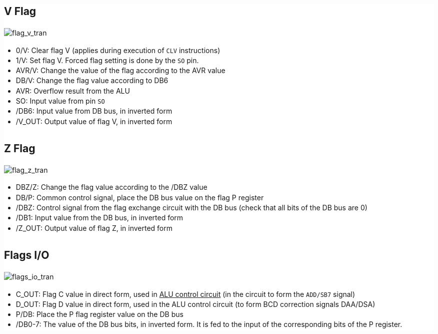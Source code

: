 ## V Flag

![flag_v_tran](/BreakingNESWiki/imgstore/6502/flag_v_tran.jpg)

- 0/V: Clear flag V (applies during execution of `CLV` instructions)
- 1/V: Set flag V. Forced flag setting is done by the `SO` pin.
- AVR/V: Change the value of the flag according to the AVR value
- DB/V: Change the flag value according to DB6
- AVR: Overflow result from the ALU
- SO: Input value from pin `SO`
- /DB6: Input value from DB bus, in inverted form
- /V_OUT: Output value of flag V, in inverted form

## Z Flag

![flag_z_tran](/BreakingNESWiki/imgstore/6502/flag_z_tran.jpg)

- DBZ/Z: Change the flag value according to the /DBZ value
- DB/P: Common control signal, place the DB bus value on the flag P register
- /DBZ: Control signal from the flag exchange circuit with the DB bus (check that all bits of the DB bus are 0)
- /DB1: Input value from the DB bus, in inverted form
- /Z_OUT: Output value of flag Z, in inverted form

## Flags I/O

![flags_io_tran](/BreakingNESWiki/imgstore/6502/flags_io_tran.jpg)

- C_OUT: Flag C value in direct form, used in [ALU control circuit](#alu-control) (in the circuit to form the `ADD/SB7` signal)
- D_OUT: Flag D value in direct form, used in the ALU control circuit (to form BCD correction signals DAA/DSA)
- P/DB: Place the P flag register value on the DB bus
- /DB0-7: The value of the DB bus bits, in inverted form. It is fed to the input of the corresponding bits of the P register.
